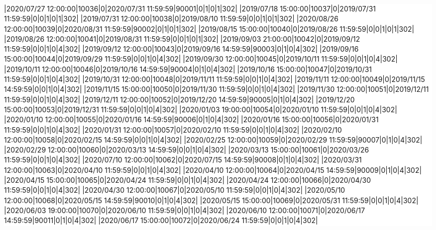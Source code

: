 |2020/07/27 12:00:00|10036|0|2020/07/31 11:59:59|90001|0|1|0|1|302|
|2019/07/18 15:00:00|10037|0|2019/07/31 11:59:59|0|0|1|0|1|302|
|2019/07/31 12:00:00|10038|0|2019/08/10 11:59:59|0|0|1|0|1|302|
|2020/08/26 12:00:00|10039|0|2020/08/31 11:59:59|90002|0|1|0|1|302|
|2019/08/15 15:00:00|10040|0|2019/08/26 11:59:59|0|0|1|0|1|302|
|2019/08/26 12:00:00|10041|0|2019/08/31 11:59:59|0|0|1|0|1|302|
|2019/09/03 21:00:00|10042|0|2019/09/12 11:59:59|0|0|1|0|4|302|
|2019/09/12 12:00:00|10043|0|2019/09/16 14:59:59|90003|0|1|0|4|302|
|2019/09/16 15:00:00|10044|0|2019/09/29 11:59:59|0|0|1|0|4|302|
|2019/09/30 12:00:00|10045|0|2019/10/11 11:59:59|0|0|1|0|4|302|
|2019/10/11 12:00:00|10046|0|2019/10/16 14:59:59|90004|0|1|0|4|302|
|2019/10/16 15:00:00|10047|0|2019/10/31 11:59:59|0|0|1|0|4|302|
|2019/10/31 12:00:00|10048|0|2019/11/11 11:59:59|0|0|1|0|4|302|
|2019/11/11 12:00:00|10049|0|2019/11/15 14:59:59|0|0|1|0|4|302|
|2019/11/15 15:00:00|10050|0|2019/11/30 11:59:59|0|0|1|0|4|302|
|2019/11/30 12:00:00|10051|0|2019/12/11 11:59:59|0|0|1|0|4|302|
|2019/12/11 12:00:00|10052|0|2019/12/20 14:59:59|90005|0|1|0|4|302|
|2019/12/20 15:00:00|10053|0|2019/12/31 11:59:59|0|0|1|0|4|302|
|2020/01/03 19:00:00|10054|0|2020/01/10 11:59:59|0|0|1|0|4|302|
|2020/01/10 12:00:00|10055|0|2020/01/16 14:59:59|90006|0|1|0|4|302|
|2020/01/16 15:00:00|10056|0|2020/01/31 11:59:59|0|0|1|0|4|302|
|2020/01/31 12:00:00|10057|0|2020/02/10 11:59:59|0|0|1|0|4|302|
|2020/02/10 12:00:00|10058|0|2020/02/15 14:59:59|0|0|1|0|4|302|
|2020/02/25 12:00:00|10059|0|2020/02/29 11:59:59|90007|0|1|0|4|302|
|2020/02/29 12:00:00|10060|0|2020/03/13 14:59:59|0|0|1|0|4|302|
|2020/03/13 15:00:00|10061|0|2020/03/26 11:59:59|0|0|1|0|4|302|
|2020/07/10 12:00:00|10062|0|2020/07/15 14:59:59|90008|0|1|0|4|302|
|2020/03/31 12:00:00|10063|0|2020/04/10 11:59:59|0|0|1|0|4|302|
|2020/04/10 12:00:00|10064|0|2020/04/15 14:59:59|90009|0|1|0|4|302|
|2020/04/15 15:00:00|10065|0|2020/04/24 11:59:59|0|0|1|0|4|302|
|2020/04/24 12:00:00|10066|0|2020/04/30 11:59:59|0|0|1|0|4|302|
|2020/04/30 12:00:00|10067|0|2020/05/10 11:59:59|0|0|1|0|4|302|
|2020/05/10 12:00:00|10068|0|2020/05/15 14:59:59|90010|0|1|0|4|302|
|2020/05/15 15:00:00|10069|0|2020/05/31 11:59:59|0|0|1|0|4|302|
|2020/06/03 19:00:00|10070|0|2020/06/10 11:59:59|0|0|1|0|4|302|
|2020/06/10 12:00:00|10071|0|2020/06/17 14:59:59|90011|0|1|0|4|302|
|2020/06/17 15:00:00|10072|0|2020/06/24 11:59:59|0|0|1|0|4|302|